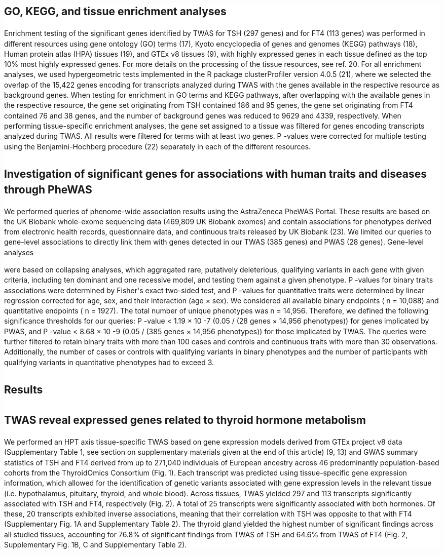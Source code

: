 ## GO, KEGG, and tissue enrichment analyses

Enrichment  testing  of  the  significant  genes  identified by  TWAS for TSH (297 genes) and for FT4 (113 genes) was performed in different resources using gene ontology  (GO)  terms  (17),  Kyoto  encyclopedia  of  genes and  genomes  (KEGG)  pathways  (18),  Human  protein atlas  (HPA)  tissues  (19),  and  GTEx  v8  tissues  (9),  with highly  expressed  genes  in  each  tissue  defined  as  the top 10% most highly expressed genes. For more details on  the  processing  of  the  tissue  resources,  see  ref.  20. For  all  enrichment  analyses,  we  used  hypergeometric tests implemented  in  the  R  package  clusterProfiler version 4.0.5 (21), where we selected the overlap of the 15,422  genes  encoding  for  transcripts  analyzed  during TWAS  with the genes available in the respective resource as background genes. When testing for enrichment  in  GO  terms  and  KEGG  pathways,  after overlapping with the available genes in the respective resource,  the  gene  set  originating  from  TSH  contained 186 and 95 genes, the gene set originating from FT4  contained  76  and  38  genes,  and  the  number  of background  genes  was  reduced  to  9629  and  4339, respectively. When performing tissue-specific enrichment analyses, the gene set  assigned  to  a  tissue was  filtered  for  genes  encoding  transcripts  analyzed during  TWAS.  All  results  were  filtered  for  terms  with at least two genes. P -values were corrected for multiple testing  using  the  Benjamini-Hochberg  procedure  (22) separately in each of the different resources.

## Investigation of significant genes for associations with human traits and diseases through PheWAS

We  performed  queries  of  phenome-wide  association results  using  the  AstraZeneca  PheWAS  Portal.  These results  are  based  on  the  UK  Biobank  whole-exome sequencing  data  (469,809  UK  Biobank  exomes)  and contain associations for phenotypes derived from electronic health records, questionnaire data, and continuous  traits  released  by  UK  Biobank  (23).  We limited our queries to gene-level associations to directly  link  them  with  genes  detected  in  our  TWAS (385  genes)  and  PWAS  (28  genes).  Gene-level  analyses

were  based  on  collapsing  analyses,  which  aggregated rare, putatively deleterious, qualifying variants in each gene  with  given  criteria,  including  ten  dominant  and one recessive model, and testing them against a given phenotype. P -values for binary traits associations were determined by Fisher's exact two-sided test, and P -values for quantitative traits were determined by linear regression corrected for age, sex, and their interaction (age × sex). We considered all available binary endpoints ( n =  10,088) and quantitative endpoints ( n =  1927). The total number  of  unique  phenotypes  was n =  14,956. Therefore, we defined the following significance thresholds  for  our  queries: P -value  &lt;  1.19  ×  10 -7 (0.05 /  (28  genes  ×  14,956  phenotypes))  for  genes  implicated by PWAS, and P -value &lt; 8.68 × 10 -9 (0.05 / (385 genes × 14,956 phenotypes)) for those implicated by TWAS. The queries  were  further  filtered  to  retain  binary  traits with more than 100 cases and controls and continuous traits  with  more  than  30  observations.  Additionally, the number of cases or controls with qualifying variants  in binary  phenotypes  and  the  number  of participants  with  qualifying  variants  in  quantitative phenotypes had to exceed 3.

## Results

## TWAS reveal expressed genes related to thyroid hormone metabolism

We performed an HPT axis tissue-specific TWAS based  on  gene  expression  models  derived  from  GTEx project v8 data (Supplementary Table 1, see section on supplementary materials given at the end of this article) (9,  13)  and  GWAS  summary  statistics  of  TSH  and  FT4 derived  from  up  to  271,040  individuals  of  European ancestry across 46 predominantly  population-based cohorts  from  the  ThyroidOmics  Consortium  (Fig.  1). Each transcript was predicted using tissue-specific gene  expression  information,  which  allowed  for  the identification  of  genetic  variants  associated  with  gene expression levels in the relevant tissue (i.e. hypothalamus, pituitary,  thyroid,  and  whole  blood).  Across  tissues, TWAS  yielded  297  and  113  transcripts  significantly associated  with  TSH  and  FT4,  respectively  (Fig.  2).  A total of 25  transcripts  were  significantly  associated with both hormones. Of these, 20 transcripts exhibited inverse  associations,  meaning  that  their  correlation with TSH was opposite to that with FT4 (Supplementary Fig. 1A and Supplementary  Table 2). The thyroid gland yielded the highest number of significant findings across all studied tissues, accounting  for  76.8%  of significant findings from TWAS of TSH and 64.6% from TWAS  of  FT4  (Fig.  2,  Supplementary  Fig.  1B,  C  and Supplementary Table 2).
